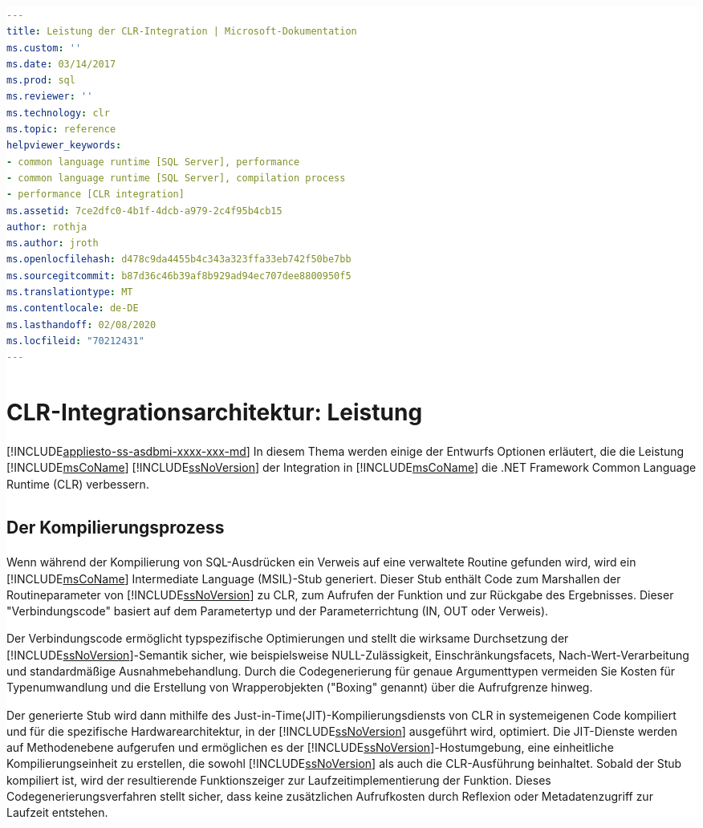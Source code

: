 ```yaml
---
title: Leistung der CLR-Integration | Microsoft-Dokumentation
ms.custom: ''
ms.date: 03/14/2017
ms.prod: sql
ms.reviewer: ''
ms.technology: clr
ms.topic: reference
helpviewer_keywords:
- common language runtime [SQL Server], performance
- common language runtime [SQL Server], compilation process
- performance [CLR integration]
ms.assetid: 7ce2dfc0-4b1f-4dcb-a979-2c4f95b4cb15
author: rothja
ms.author: jroth
ms.openlocfilehash: d478c9da4455b4c343a323ffa33eb742f50be7bb
ms.sourcegitcommit: b87d36c46b39af8b929ad94ec707dee8800950f5
ms.translationtype: MT
ms.contentlocale: de-DE
ms.lasthandoff: 02/08/2020
ms.locfileid: "70212431"
---
```

# <a name="clr-integration-architecture----performance"></a>CLR-Integrationsarchitektur: Leistung
[!INCLUDE[appliesto-ss-asdbmi-xxxx-xxx-md](../../includes/appliesto-ss-asdbmi-xxxx-xxx-md.md)]
  In diesem Thema werden einige der Entwurfs Optionen erläutert, die die Leistung [!INCLUDE[msCoName](../../includes/msconame-md.md)] [!INCLUDE[ssNoVersion](../../includes/ssnoversion-md.md)] der Integration in [!INCLUDE[msCoName](../../includes/msconame-md.md)] die .NET Framework Common Language Runtime (CLR) verbessern.  
  
## <a name="the-compilation-process"></a>Der Kompilierungsprozess  
 Wenn während der Kompilierung von SQL-Ausdrücken ein Verweis auf eine verwaltete Routine gefunden wird, wird ein [!INCLUDE[msCoName](../../includes/msconame-md.md)] Intermediate Language (MSIL)-Stub generiert. Dieser Stub enthält Code zum Marshallen der Routineparameter von [!INCLUDE[ssNoVersion](../../includes/ssnoversion-md.md)] zu CLR, zum Aufrufen der Funktion und zur Rückgabe des Ergebnisses. Dieser "Verbindungscode" basiert auf dem Parametertyp und der Parameterrichtung (IN, OUT oder Verweis).  
  
 Der Verbindungscode ermöglicht typspezifische Optimierungen und stellt die wirksame Durchsetzung der [!INCLUDE[ssNoVersion](../../includes/ssnoversion-md.md)]-Semantik sicher, wie beispielsweise NULL-Zulässigkeit, Einschränkungsfacets, Nach-Wert-Verarbeitung und standardmäßige Ausnahmebehandlung. Durch die Codegenerierung für genaue Argumenttypen vermeiden Sie Kosten für Typenumwandlung und die Erstellung von Wrapperobjekten ("Boxing" genannt) über die Aufrufgrenze hinweg.  
  
 Der generierte Stub wird dann mithilfe des Just-in-Time(JIT)-Kompilierungsdiensts von CLR in systemeigenen Code kompiliert und für die spezifische Hardwarearchitektur, in der [!INCLUDE[ssNoVersion](../../includes/ssnoversion-md.md)] ausgeführt wird, optimiert. Die JIT-Dienste werden auf Methodenebene aufgerufen und ermöglichen es der [!INCLUDE[ssNoVersion](../../includes/ssnoversion-md.md)]-Hostumgebung, eine einheitliche Kompilierungseinheit zu erstellen, die sowohl [!INCLUDE[ssNoVersion](../../includes/ssnoversion-md.md)] als auch die CLR-Ausführung beinhaltet. Sobald der Stub kompiliert ist, wird der resultierende Funktionszeiger zur Laufzeitimplementierung der Funktion. Dieses Codegenerierungsverfahren stellt sicher, dass keine zusätzlichen Aufrufkosten durch Reflexion oder Metadatenzugriff zur Laufzeit entstehen.  
  